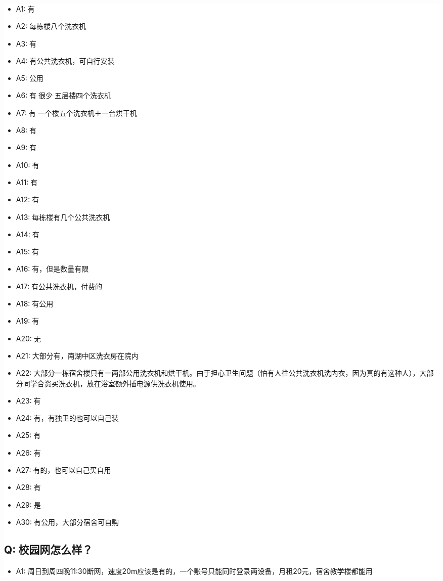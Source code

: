 - A1: 有

- A2: 每栋楼八个洗衣机

- A3: 有

- A4: 有公共洗衣机，可自行安装

- A5: 公用

- A6: 有 很少 五层楼四个洗衣机

- A7: 有 一个楼五个洗衣机＋一台烘干机

- A8: 有

- A9: 有

- A10: 有

- A11: 有

- A12: 有

- A13: 每栋楼有几个公共洗衣机

- A14: 有

- A15: 有

- A16: 有，但是数量有限

- A17: 有公共洗衣机，付费的

- A18: 有公用

- A19: 有

- A20: 无

- A21: 大部分有，南湖中区洗衣房在院内

- A22: 大部分一栋宿舍楼只有一两部公用洗衣机和烘干机。由于担心卫生问题（怕有人往公共洗衣机洗内衣，因为真的有这种人），大部分同学合资买洗衣机，放在浴室额外插电源供洗衣机使用。

- A23: 有

- A24: 有，有独卫的也可以自己装

- A25: 有

- A26: 有

- A27: 有的，也可以自己买自用

- A28: 有

- A29: 是

- A30: 有公用，大部分宿舍可自购

## Q: 校园网怎么样？

- A1: 周日到周四晚11:30断网，速度20m应该是有的，一个账号只能同时登录两设备，月租20元，宿舍教学楼都能用

